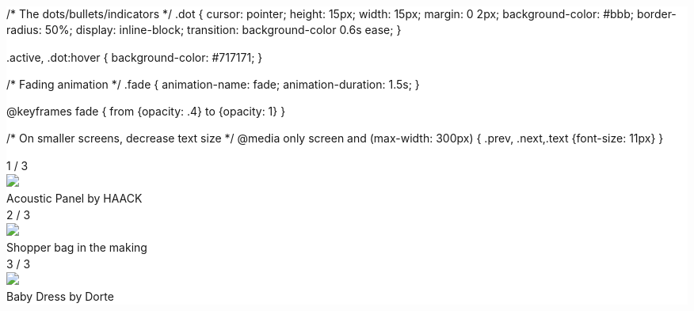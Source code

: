 /* The dots/bullets/indicators */
.dot {
  cursor: pointer;
  height: 15px;
  width: 15px;
  margin: 0 2px;
  background-color: #bbb;
  border-radius: 50%;
  display: inline-block;
  transition: background-color 0.6s ease;
}

.active, .dot:hover {
  background-color: #717171;
}

/* Fading animation */
.fade {
  animation-name: fade;
  animation-duration: 1.5s;
}

@keyframes fade {
  from {opacity: .4} 
  to {opacity: 1}
}

/* On smaller screens, decrease text size */
@media only screen and (max-width: 300px) {
  .prev, .next,.text {font-size: 11px}
}
</style>
</head>


<body>

<div class="slideshow-container">


<div class="mySlides fade">
  <div class="numbertext">1 / 3</div>
  <img src="https://www.bloomingetiquette.dk/wp-content/uploads/2024/05/21-scaled.jpg" style="width:100%">
  <div class="text">Acoustic Panel by HAACK</div>
</div>

<div class="mySlides fade">
  <div class="numbertext">2 / 3</div>
  <img src="https://www.bloomingetiquette.dk/wp-content/uploads/2024/05/pusletaske-.jpg" style="width:100%">
  <div class="text">Shopper bag in the making</div>
</div>

<div class="mySlides fade">
  <div class="numbertext">3 / 3</div>
  <img src="https://www.bloomingetiquette.dk/wp-content/uploads/2024/05/babydressbyDorte.jpg" style="width:100%">
  <div class="text">Baby Dress by Dorte</div>
</div>
